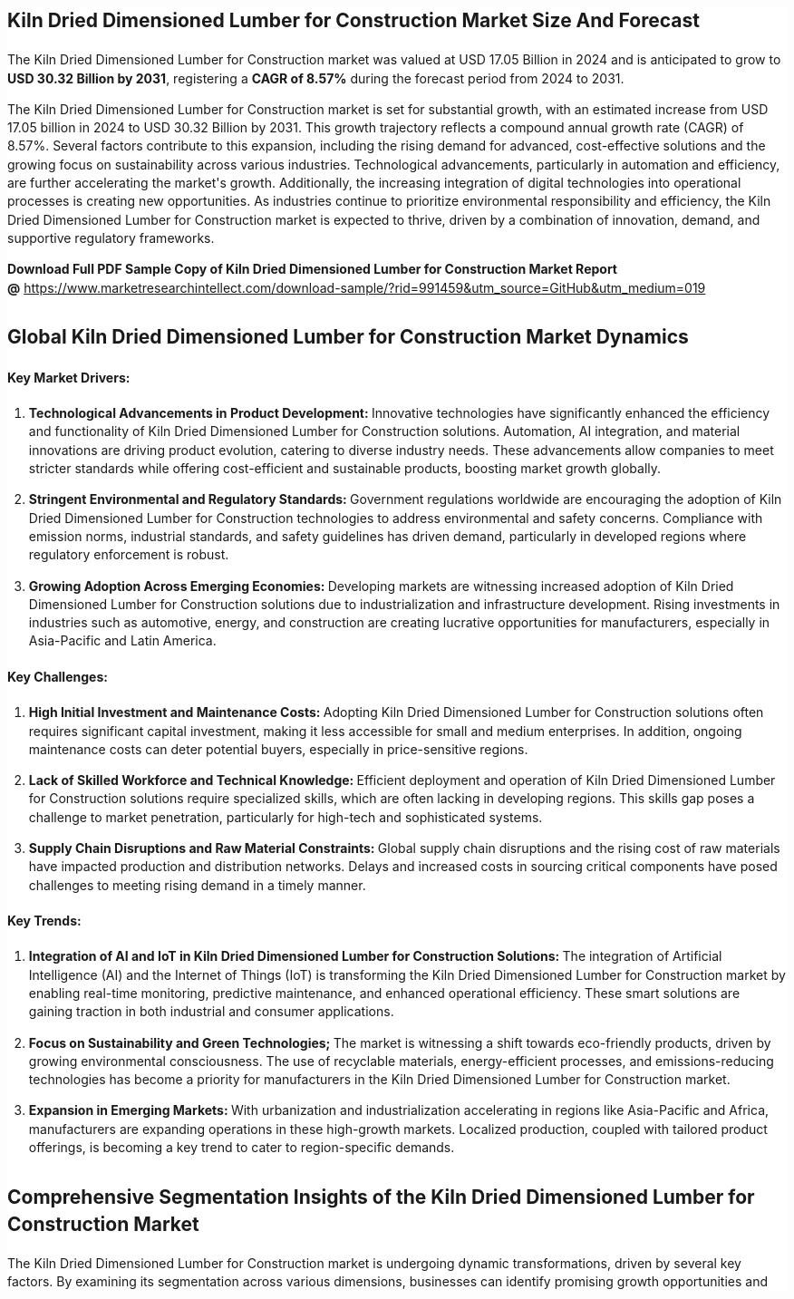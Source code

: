 <h2>Kiln Dried Dimensioned Lumber for Construction Market Size And Forecast</h2><p>The Kiln Dried Dimensioned Lumber for Construction market was valued at USD 17.05 Billion in 2024 and is anticipated to grow to <strong>USD 30.32 Billion by 2031</strong>, registering a <strong>CAGR of 8.57%</strong> during the forecast period from 2024 to 2031.</p><p>The Kiln Dried Dimensioned Lumber for Construction market is set for substantial growth, with an estimated increase from USD 17.05 billion in 2024 to USD 30.32 Billion by 2031. This growth trajectory reflects a compound annual growth rate (CAGR) of 8.57%. Several factors contribute to this expansion, including the rising demand for advanced, cost-effective solutions and the growing focus on sustainability across various industries. Technological advancements, particularly in automation and efficiency, are further accelerating the market's growth. Additionally, the increasing integration of digital technologies into operational processes is creating new opportunities. As industries continue to prioritize environmental responsibility and efficiency, the Kiln Dried Dimensioned Lumber for Construction market is expected to thrive, driven by a combination of innovation, demand, and supportive regulatory frameworks.</p><p><strong>Download Full PDF Sample Copy of Kiln Dried Dimensioned Lumber for Construction Market Report @</strong>&nbsp;<a href="https://www.marketresearchintellect.com/download-sample/?rid=991459&amp;utm_source=GitHub&amp;utm_medium=019">https://www.marketresearchintellect.com/download-sample/?rid=991459&amp;utm_source=GitHub&amp;utm_medium=019</a></p><h2>Global Kiln Dried Dimensioned Lumber for Construction Market Dynamics</h2><h4><strong>Key Market Drivers:</strong></h4><ol><li><p><strong>Technological Advancements in Product Development:&nbsp;</strong>Innovative technologies have significantly enhanced the efficiency and functionality of Kiln Dried Dimensioned Lumber for Construction solutions. Automation, AI integration, and material innovations are driving product evolution, catering to diverse industry needs. These advancements allow companies to meet stricter standards while offering cost-efficient and sustainable products, boosting market growth globally.</p></li><li><p><strong>Stringent Environmental and Regulatory Standards:&nbsp;</strong>Government regulations worldwide are encouraging the adoption of Kiln Dried Dimensioned Lumber for Construction technologies to address environmental and safety concerns. Compliance with emission norms, industrial standards, and safety guidelines has driven demand, particularly in developed regions where regulatory enforcement is robust.</p></li><li><p><strong>Growing Adoption Across Emerging Economies:&nbsp;</strong>Developing markets are witnessing increased adoption of Kiln Dried Dimensioned Lumber for Construction solutions due to industrialization and infrastructure development. Rising investments in industries such as automotive, energy, and construction are creating lucrative opportunities for manufacturers, especially in Asia-Pacific and Latin America.</p></li></ol><h4><strong>Key Challenges:</strong></h4><ol><li><p><strong>High Initial Investment and Maintenance Costs:&nbsp;</strong>Adopting Kiln Dried Dimensioned Lumber for Construction solutions often requires significant capital investment, making it less accessible for small and medium enterprises. In addition, ongoing maintenance costs can deter potential buyers, especially in price-sensitive regions.</p></li><li><p><strong>Lack of Skilled Workforce and Technical Knowledge:&nbsp;</strong>Efficient deployment and operation of Kiln Dried Dimensioned Lumber for Construction solutions require specialized skills, which are often lacking in developing regions. This skills gap poses a challenge to market penetration, particularly for high-tech and sophisticated systems.</p></li><li><p><strong>Supply Chain Disruptions and Raw Material Constraints:&nbsp;</strong>Global supply chain disruptions and the rising cost of raw materials have impacted production and distribution networks. Delays and increased costs in sourcing critical components have posed challenges to meeting rising demand in a timely manner.</p></li></ol><h4><strong>Key Trends:</strong></h4><ol><li><p><strong>Integration of AI and IoT in Kiln Dried Dimensioned Lumber for Construction Solutions:&nbsp;</strong>The integration of Artificial Intelligence (AI) and the Internet of Things (IoT) is transforming the Kiln Dried Dimensioned Lumber for Construction market by enabling real-time monitoring, predictive maintenance, and enhanced operational efficiency. These smart solutions are gaining traction in both industrial and consumer applications.</p></li><li><p><strong>Focus on Sustainability and Green Technologies;&nbsp;</strong>The market is witnessing a shift towards eco-friendly products, driven by growing environmental consciousness. The use of recyclable materials, energy-efficient processes, and emissions-reducing technologies has become a priority for manufacturers in the Kiln Dried Dimensioned Lumber for Construction market.</p></li><li><p><strong>Expansion in Emerging Markets:&nbsp;</strong>With urbanization and industrialization accelerating in regions like Asia-Pacific and Africa, manufacturers are expanding operations in these high-growth markets. Localized production, coupled with tailored product offerings, is becoming a key trend to cater to region-specific demands.</p></li></ol><div class="article-main__content" data-test-id="publishing-text-block"><h2>Comprehensive Segmentation Insights of the Kiln Dried Dimensioned Lumber for Construction Market</h2><p>The Kiln Dried Dimensioned Lumber for Construction market is undergoing dynamic transformations, driven by several key factors. By examining its segmentation across various dimensions, businesses can identify promising growth opportunities and